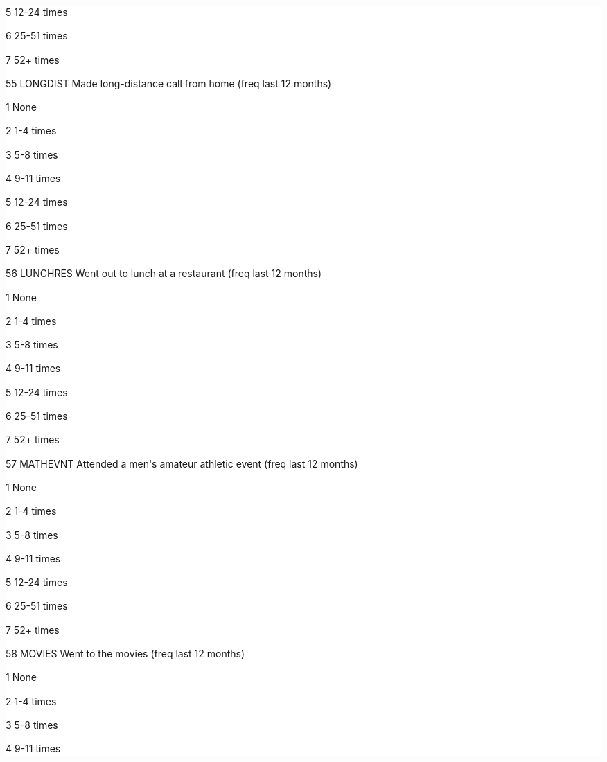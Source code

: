 5 12-24 times

6 25-51 times

7 52+ times

55 LONGDIST Made long-distance call from home (freq last 12 months)

1 None

2 1-4 times

3 5-8 times

4 9-11 times

5 12-24 times

6 25-51 times

7 52+ times

56 LUNCHRES Went out to lunch at a restaurant (freq last 12 months)

1 None

2 1-4 times

3 5-8 times

4 9-11 times

5 12-24 times

6 25-51 times

7 52+ times

57 MATHEVNT Attended a men's amateur athletic event (freq last 12
months)

1 None

2 1-4 times

3 5-8 times

4 9-11 times

5 12-24 times

6 25-51 times

7 52+ times

58 MOVIES Went to the movies (freq last 12 months)

1 None

2 1-4 times

3 5-8 times

4 9-11 times
